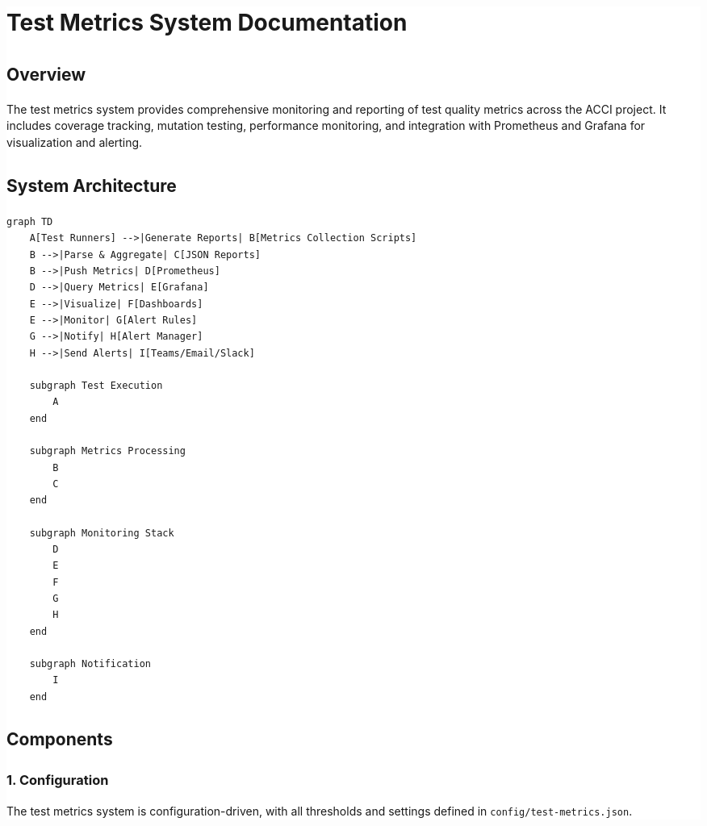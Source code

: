 # Test Metrics System Documentation

## Overview

The test metrics system provides comprehensive monitoring and reporting of test quality metrics across the ACCI project. It includes coverage tracking, mutation testing, performance monitoring, and integration with Prometheus and Grafana for visualization and alerting.

## System Architecture

```mermaid
graph TD
    A[Test Runners] -->|Generate Reports| B[Metrics Collection Scripts]
    B -->|Parse & Aggregate| C[JSON Reports]
    B -->|Push Metrics| D[Prometheus]
    D -->|Query Metrics| E[Grafana]
    E -->|Visualize| F[Dashboards]
    E -->|Monitor| G[Alert Rules]
    G -->|Notify| H[Alert Manager]
    H -->|Send Alerts| I[Teams/Email/Slack]
    
    subgraph Test Execution
        A
    end
    
    subgraph Metrics Processing
        B
        C
    end
    
    subgraph Monitoring Stack
        D
        E
        F
        G
        H
    end
    
    subgraph Notification
        I
    end
```

## Components

### 1. Configuration

The test metrics system is configuration-driven, with all thresholds and settings defined in `config/test-metrics.json`.

